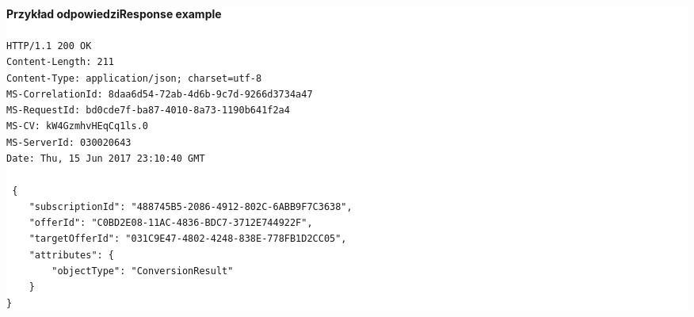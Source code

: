 #### <a name="response-example"></a><span data-ttu-id="98ebf-177">Przykład odpowiedzi</span><span class="sxs-lookup"><span data-stu-id="98ebf-177">Response example</span></span>

```http
HTTP/1.1 200 OK
Content-Length: 211
Content-Type: application/json; charset=utf-8
MS-CorrelationId: 8daa6d54-72ab-4d6b-9c7d-9266d3734a47
MS-RequestId: bd0cde7f-ba87-4010-8a73-1190b641f2a4
MS-CV: kW4GzmhvHEqCq1ls.0
MS-ServerId: 030020643
Date: Thu, 15 Jun 2017 23:10:40 GMT

 {
    "subscriptionId": "488745B5-2086-4912-802C-6ABB9F7C3638",
    "offerId": "C0BD2E08-11AC-4836-BDC7-3712E744922F",
    "targetOfferId": "031C9E47-4802-4248-838E-778FB1D2CC05",
    "attributes": {
        "objectType": "ConversionResult"
    }
}
```

